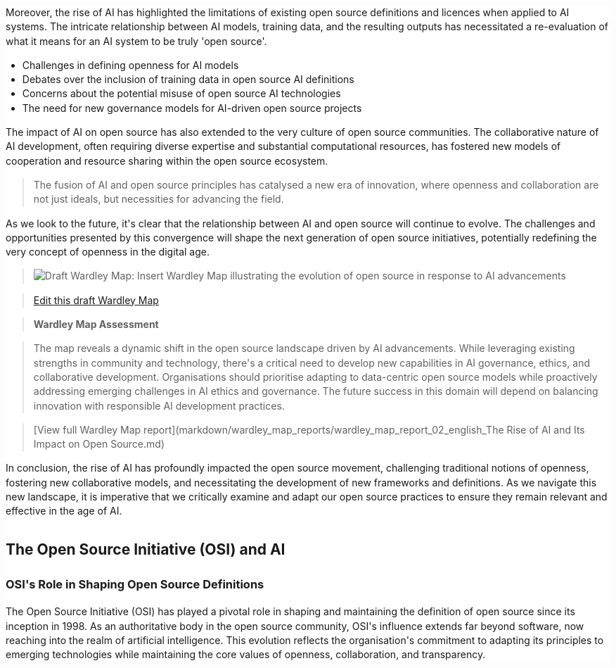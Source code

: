 Moreover, the rise of AI has highlighted the limitations of existing open source definitions and licences when applied to AI systems. The intricate relationship between AI models, training data, and the resulting outputs has necessitated a re-evaluation of what it means for an AI system to be truly 'open source'.

- Challenges in defining openness for AI models
- Debates over the inclusion of training data in open source AI definitions
- Concerns about the potential misuse of open source AI technologies
- The need for new governance models for AI-driven open source projects

The impact of AI on open source has also extended to the very culture of open source communities. The collaborative nature of AI development, often requiring diverse expertise and substantial computational resources, has fostered new models of cooperation and resource sharing within the open source ecosystem.

> The fusion of AI and open source principles has catalysed a new era of innovation, where openness and collaboration are not just ideals, but necessities for advancing the field.

As we look to the future, it's clear that the relationship between AI and open source will continue to evolve. The challenges and opportunities presented by this convergence will shape the next generation of open source initiatives, potentially redefining the very concept of openness in the digital age.

>![Draft Wardley Map: Insert Wardley Map illustrating the evolution of open source in response to AI advancements](https://images.wardleymaps.ai/map_8ad22010-6b16-4aa4-8f88-f25c7d49ab79.png)

>[Edit this draft Wardley Map](https://create.wardleymaps.ai/#clone:72db8329b17b869279)

> **Wardley Map Assessment**

> The map reveals a dynamic shift in the open source landscape driven by AI advancements. While leveraging existing strengths in community and technology, there's a critical need to develop new capabilities in AI governance, ethics, and collaborative development. Organisations should prioritise adapting to data-centric open source models while proactively addressing emerging challenges in AI ethics and governance. The future success in this domain will depend on balancing innovation with responsible AI development practices.

> [View full Wardley Map report](markdown/wardley_map_reports/wardley_map_report_02_english_The Rise of AI and Its Impact on Open Source.md)

In conclusion, the rise of AI has profoundly impacted the open source movement, challenging traditional notions of openness, fostering new collaborative models, and necessitating the development of new frameworks and definitions. As we navigate this new landscape, it is imperative that we critically examine and adapt our open source practices to ensure they remain relevant and effective in the age of AI.

## <a id="the-open-source-initiative-osi-and-ai"></a>The Open Source Initiative (OSI) and AI

### <a id="osis-role-in-shaping-open-source-definitions"></a>OSI's Role in Shaping Open Source Definitions

The Open Source Initiative (OSI) has played a pivotal role in shaping and maintaining the definition of open source since its inception in 1998. As an authoritative body in the open source community, OSI's influence extends far beyond software, now reaching into the realm of artificial intelligence. This evolution reflects the organisation's commitment to adapting its principles to emerging technologies while maintaining the core values of openness, collaboration, and transparency.
